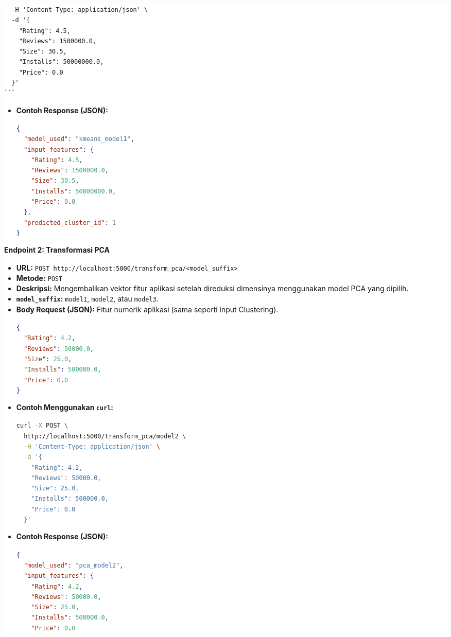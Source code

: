       -H 'Content-Type: application/json' \
      -d '{
        "Rating": 4.5,
        "Reviews": 1500000.0,
        "Size": 30.5,
        "Installs": 50000000.0,
        "Price": 0.0
      }'
    ```
*   **Contoh Response (JSON):**
    ```json
    {
      "model_used": "kmeans_model1",
      "input_features": {
        "Rating": 4.5,
        "Reviews": 1500000.0,
        "Size": 30.5,
        "Installs": 50000000.0,
        "Price": 0.0
      },
      "predicted_cluster_id": 1
    }
    ```

**Endpoint 2: Transformasi PCA**

*   **URL:** `POST http://localhost:5000/transform_pca/<model_suffix>`
*   **Metode:** `POST`
*   **Deskripsi:** Mengembalikan vektor fitur aplikasi setelah direduksi dimensinya menggunakan model PCA yang dipilih.
*   **`model_suffix`:** `model1`, `model2`, atau `model3`.
*   **Body Request (JSON):** Fitur numerik aplikasi (sama seperti input Clustering).
    ```json
    {
      "Rating": 4.2,
      "Reviews": 50000.0,
      "Size": 25.0,
      "Installs": 500000.0,
      "Price": 0.0
    }
    ```
*   **Contoh Menggunakan `curl`:**
    ```bash
    curl -X POST \
      http://localhost:5000/transform_pca/model2 \
      -H 'Content-Type: application/json' \
      -d '{
        "Rating": 4.2,
        "Reviews": 50000.0,
        "Size": 25.0,
        "Installs": 500000.0,
        "Price": 0.0
      }'
    ```
*   **Contoh Response (JSON):**
    ```json
    {
      "model_used": "pca_model2",
      "input_features": {
        "Rating": 4.2,
        "Reviews": 50000.0,
        "Size": 25.0,
        "Installs": 500000.0,
        "Price": 0.0